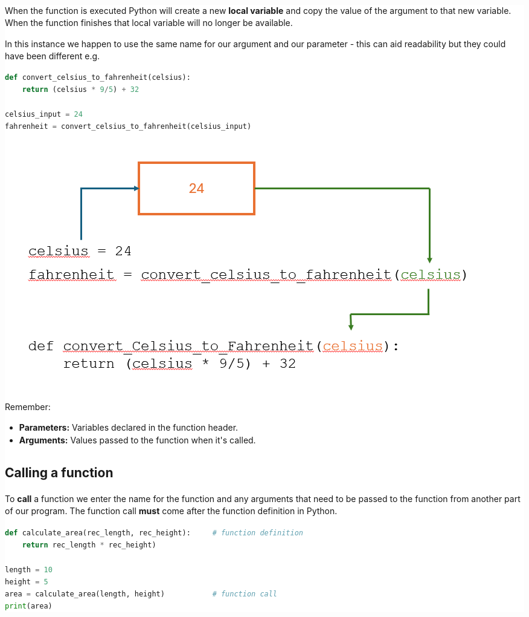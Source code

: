 When the function is executed Python will create a new **local variable** and copy the value of the argument to that new variable.  When the function finishes that local variable will no longer be available.

In this instance we happen to use the same name for our argument and our parameter - this can aid readability but they could have been different e.g.

```python hl_lines="4 5"
def convert_celsius_to_fahrenheit(celsius):
    return (celsius * 9/5) + 32

celsius_input = 24
fahrenheit = convert_celsius_to_fahrenheit(celsius_input)
```


![](../../assets/images/python/parameters.png)

Remember:

- **Parameters:** Variables declared in the function header.
- **Arguments:** Values passed to the function when it's called.

## Calling a function

To **call** a function we enter the name for the function and any arguments that need to be passed to the function from another part of our program.  The function call **must** come after the function definition in Python.

~~~~~python
def calculate_area(rec_length, rec_height):     # function definition
    return rec_length * rec_height)

length = 10
height = 5
area = calculate_area(length, height)           # function call
print(area)
~~~~~

